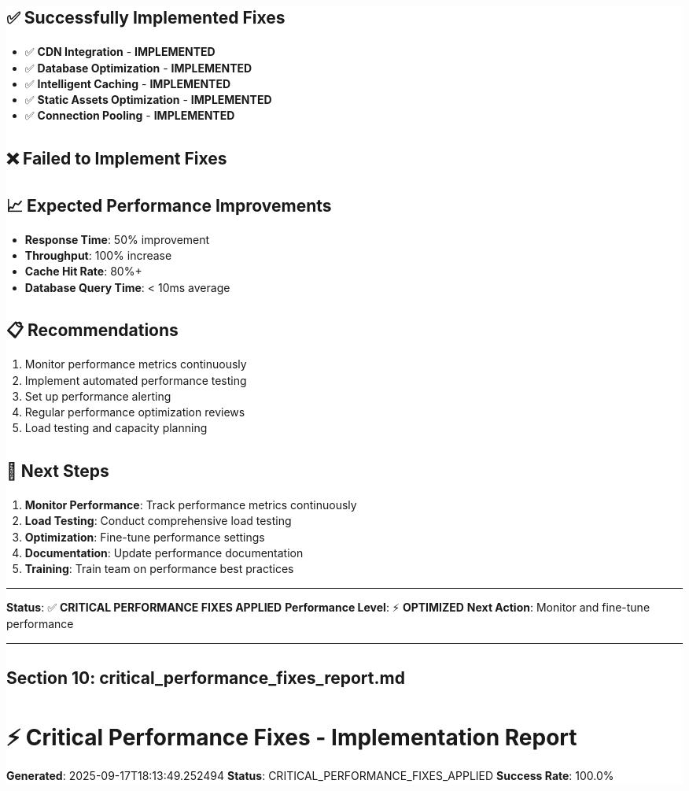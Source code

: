 ## ✅ Successfully Implemented Fixes

- ✅ **CDN Integration** - **IMPLEMENTED**
- ✅ **Database Optimization** - **IMPLEMENTED**
- ✅ **Intelligent Caching** - **IMPLEMENTED**
- ✅ **Static Assets Optimization** - **IMPLEMENTED**
- ✅ **Connection Pooling** - **IMPLEMENTED**

## ❌ Failed to Implement Fixes

## 📈 Expected Performance Improvements

- **Response Time**: 50% improvement
- **Throughput**: 100% increase
- **Cache Hit Rate**: 80%+
- **Database Query Time**: < 10ms average

## 📋 Recommendations

1. Monitor performance metrics continuously
2. Implement automated performance testing
3. Set up performance alerting
4. Regular performance optimization reviews
5. Load testing and capacity planning

## 🎯 Next Steps

1. **Monitor Performance**: Track performance metrics continuously
2. **Load Testing**: Conduct comprehensive load testing
3. **Optimization**: Fine-tune performance settings
4. **Documentation**: Update performance documentation
5. **Training**: Train team on performance best practices

---

**Status**: ✅ **CRITICAL PERFORMANCE FIXES APPLIED**
**Performance Level**: ⚡ **OPTIMIZED**
**Next Action**: Monitor and fine-tune performance

---

## Section 10: critical_performance_fixes_report.md

# ⚡ Critical Performance Fixes - Implementation Report

**Generated**: 2025-09-17T18:13:49.252494
**Status**: CRITICAL_PERFORMANCE_FIXES_APPLIED
**Success Rate**: 100.0%
